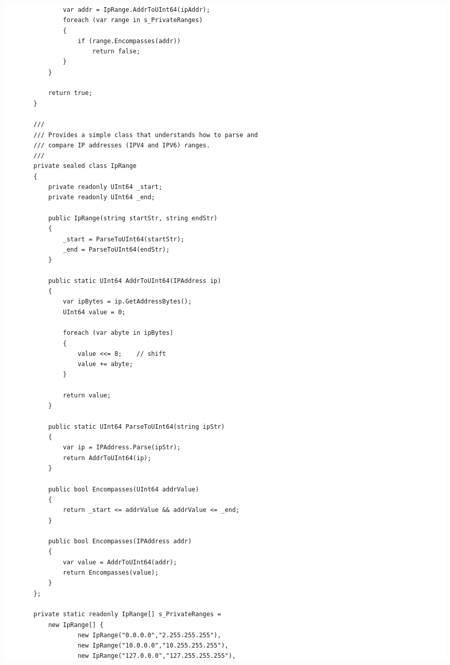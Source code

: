 ```
                var addr = IpRange.AddrToUInt64(ipAddr);
                foreach (var range in s_PrivateRanges)
                {
                    if (range.Encompasses(addr))
                        return false;
                }
            }

            return true;
        }

        /// 
        /// Provides a simple class that understands how to parse and
        /// compare IP addresses (IPV4 and IPV6) ranges.
        /// 
        private sealed class IpRange
        {
            private readonly UInt64 _start;
            private readonly UInt64 _end;

            public IpRange(string startStr, string endStr)
            {
                _start = ParseToUInt64(startStr);
                _end = ParseToUInt64(endStr);
            }

            public static UInt64 AddrToUInt64(IPAddress ip)
            {
                var ipBytes = ip.GetAddressBytes();
                UInt64 value = 0;

                foreach (var abyte in ipBytes)
                {
                    value <<= 8;    // shift
                    value += abyte;
                }

                return value;
            }

            public static UInt64 ParseToUInt64(string ipStr)
            {
                var ip = IPAddress.Parse(ipStr);
                return AddrToUInt64(ip);
            }

            public bool Encompasses(UInt64 addrValue)
            {
                return _start <= addrValue && addrValue <= _end;
            }

            public bool Encompasses(IPAddress addr)
            {
                var value = AddrToUInt64(addr);
                return Encompasses(value);
            }
        };

        private static readonly IpRange[] s_PrivateRanges =
            new IpRange[] { 
                    new IpRange("0.0.0.0","2.255.255.255"),
                    new IpRange("10.0.0.0","10.255.255.255"),
                    new IpRange("127.0.0.0","127.255.255.255"),
```